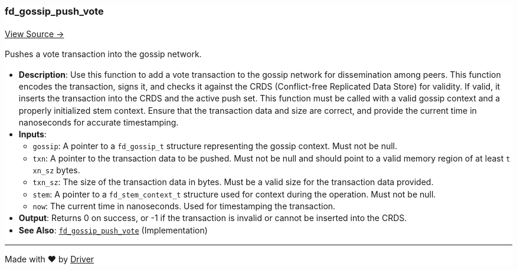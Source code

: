 ### fd\_gossip\_push\_vote
[View Source →](<../../../../../src/flamenco/gossip/fd_gossip.h#L225>)

Pushes a vote transaction into the gossip network.
- **Description**: Use this function to add a vote transaction to the gossip network for dissemination among peers. This function encodes the transaction, signs it, and checks it against the CRDS (Conflict-free Replicated Data Store) for validity. If valid, it inserts the transaction into the CRDS and the active push set. This function must be called with a valid gossip context and a properly initialized stem context. Ensure that the transaction data and size are correct, and provide the current time in nanoseconds for accurate timestamping.
- **Inputs**:
    - `gossip`: A pointer to a `fd_gossip_t` structure representing the gossip context. Must not be null.
    - `txn`: A pointer to the transaction data to be pushed. Must not be null and should point to a valid memory region of at least `txn_sz` bytes.
    - `txn_sz`: The size of the transaction data in bytes. Must be a valid size for the transaction data provided.
    - `stem`: A pointer to a `fd_stem_context_t` structure used for context during the operation. Must not be null.
    - `now`: The current time in nanoseconds. Used for timestamping the transaction.
- **Output**: Returns 0 on success, or -1 if the transaction is invalid or cannot be inserted into the CRDS.
- **See Also**: [`fd_gossip_push_vote`](<fd_gossip.c.md#fd_gossip_push_vote>)  (Implementation)



---
Made with ❤️ by [Driver](https://www.driver.ai/)